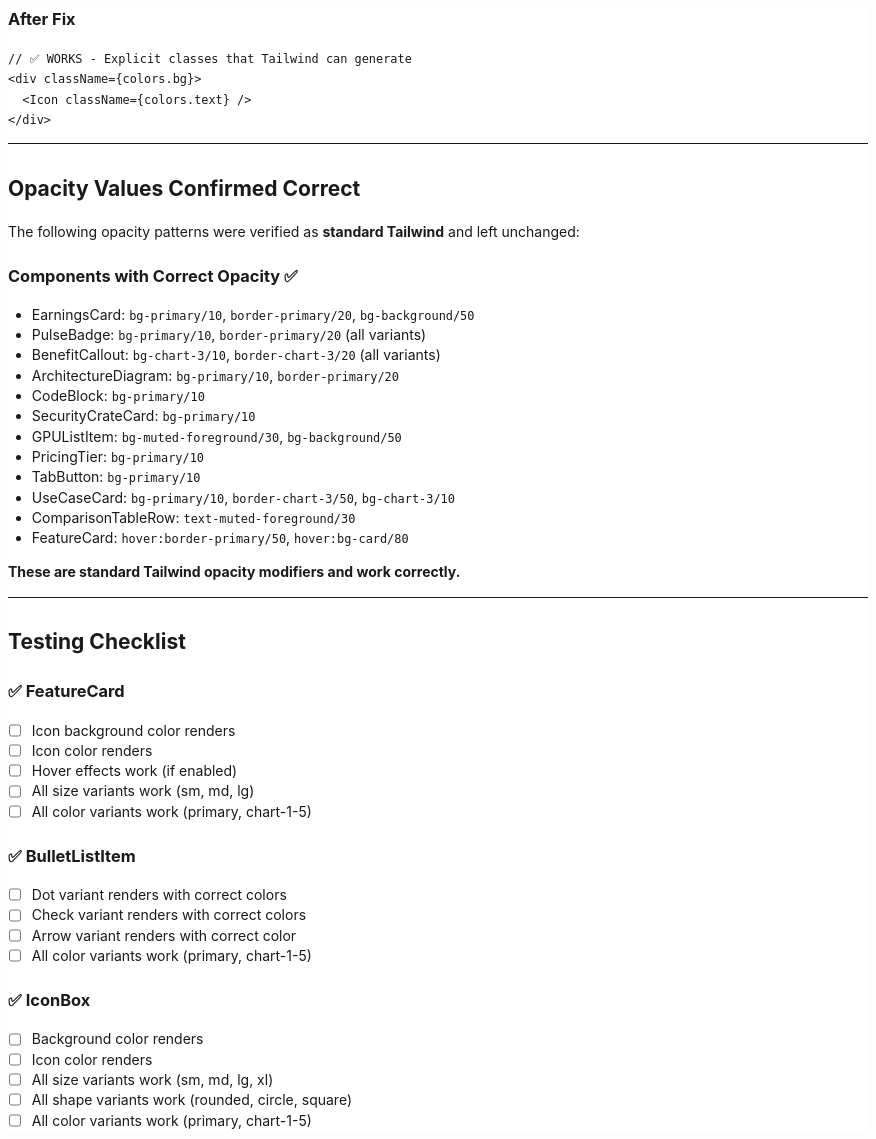 ### After Fix
```tsx
// ✅ WORKS - Explicit classes that Tailwind can generate
<div className={colors.bg}>
  <Icon className={colors.text} />
</div>
```

---

## Opacity Values Confirmed Correct

The following opacity patterns were verified as **standard Tailwind** and left unchanged:

### Components with Correct Opacity ✅
- EarningsCard: `bg-primary/10`, `border-primary/20`, `bg-background/50`
- PulseBadge: `bg-primary/10`, `border-primary/20` (all variants)
- BenefitCallout: `bg-chart-3/10`, `border-chart-3/20` (all variants)
- ArchitectureDiagram: `bg-primary/10`, `border-primary/20`
- CodeBlock: `bg-primary/10`
- SecurityCrateCard: `bg-primary/10`
- GPUListItem: `bg-muted-foreground/30`, `bg-background/50`
- PricingTier: `bg-primary/10`
- TabButton: `bg-primary/10`
- UseCaseCard: `bg-primary/10`, `border-chart-3/50`, `bg-chart-3/10`
- ComparisonTableRow: `text-muted-foreground/30`
- FeatureCard: `hover:border-primary/50`, `hover:bg-card/80`

**These are standard Tailwind opacity modifiers and work correctly.**

---

## Testing Checklist

### ✅ FeatureCard
- [ ] Icon background color renders
- [ ] Icon color renders
- [ ] Hover effects work (if enabled)
- [ ] All size variants work (sm, md, lg)
- [ ] All color variants work (primary, chart-1-5)

### ✅ BulletListItem
- [ ] Dot variant renders with correct colors
- [ ] Check variant renders with correct colors
- [ ] Arrow variant renders with correct color
- [ ] All color variants work (primary, chart-1-5)

### ✅ IconBox
- [ ] Background color renders
- [ ] Icon color renders
- [ ] All size variants work (sm, md, lg, xl)
- [ ] All shape variants work (rounded, circle, square)
- [ ] All color variants work (primary, chart-1-5)
